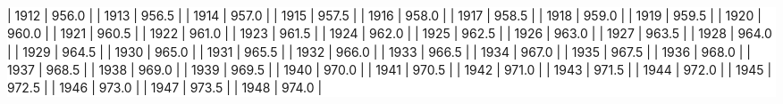 | 1912 | 956.0 |
| 1913 | 956.5 |
| 1914 | 957.0 |
| 1915 | 957.5 |
| 1916 | 958.0 |
| 1917 | 958.5 |
| 1918 | 959.0 |
| 1919 | 959.5 |
| 1920 | 960.0 |
| 1921 | 960.5 |
| 1922 | 961.0 |
| 1923 | 961.5 |
| 1924 | 962.0 |
| 1925 | 962.5 |
| 1926 | 963.0 |
| 1927 | 963.5 |
| 1928 | 964.0 |
| 1929 | 964.5 |
| 1930 | 965.0 |
| 1931 | 965.5 |
| 1932 | 966.0 |
| 1933 | 966.5 |
| 1934 | 967.0 |
| 1935 | 967.5 |
| 1936 | 968.0 |
| 1937 | 968.5 |
| 1938 | 969.0 |
| 1939 | 969.5 |
| 1940 | 970.0 |
| 1941 | 970.5 |
| 1942 | 971.0 |
| 1943 | 971.5 |
| 1944 | 972.0 |
| 1945 | 972.5 |
| 1946 | 973.0 |
| 1947 | 973.5 |
| 1948 | 974.0 |